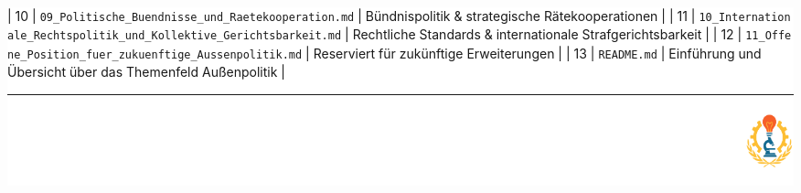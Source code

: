 | 10  | `09_Politische_Buendnisse_und_Raetekooperation.md`                       | Bündnispolitik & strategische Rätekooperationen                               |
| 11  | `10_Internationale_Rechtspolitik_und_Kollektive_Gerichtsbarkeit.md`     | Rechtliche Standards & internationale Strafgerichtsbarkeit                    |
| 12  | `11_Offene_Position_fuer_zukuenftige_Aussenpolitik.md`                  | Reserviert für zukünftige Erweiterungen                                       |
| 13  | `README.md`                                                              | Einführung und Übersicht über das Themenfeld Außenpolitik                     |

---

<p align="right">
  <img src="https://raw.githubusercontent.com/hades-dux/Kollektive-Raeterepublik/main/Meta_und_Systemstruktur/logo_offiziell.png" alt="Logo der Kollektiven Räterepublik" height="80">
</p>
